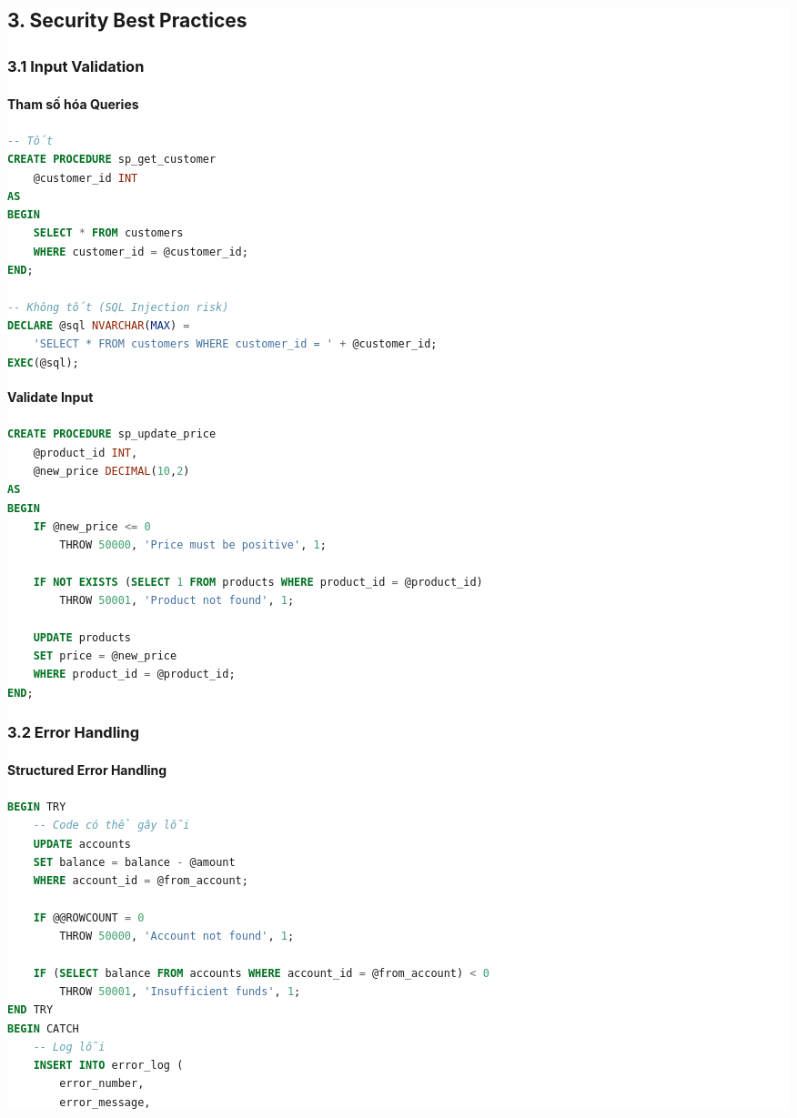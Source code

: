 ## 3. Security Best Practices

### 3.1 Input Validation

#### Tham số hóa Queries

```sql
-- Tốt
CREATE PROCEDURE sp_get_customer
    @customer_id INT
AS
BEGIN
    SELECT * FROM customers
    WHERE customer_id = @customer_id;
END;

-- Không tốt (SQL Injection risk)
DECLARE @sql NVARCHAR(MAX) =
    'SELECT * FROM customers WHERE customer_id = ' + @customer_id;
EXEC(@sql);
```

#### Validate Input

```sql
CREATE PROCEDURE sp_update_price
    @product_id INT,
    @new_price DECIMAL(10,2)
AS
BEGIN
    IF @new_price <= 0
        THROW 50000, 'Price must be positive', 1;

    IF NOT EXISTS (SELECT 1 FROM products WHERE product_id = @product_id)
        THROW 50001, 'Product not found', 1;

    UPDATE products
    SET price = @new_price
    WHERE product_id = @product_id;
END;
```

### 3.2 Error Handling

#### Structured Error Handling

```sql
BEGIN TRY
    -- Code có thể gây lỗi
    UPDATE accounts
    SET balance = balance - @amount
    WHERE account_id = @from_account;

    IF @@ROWCOUNT = 0
        THROW 50000, 'Account not found', 1;

    IF (SELECT balance FROM accounts WHERE account_id = @from_account) < 0
        THROW 50001, 'Insufficient funds', 1;
END TRY
BEGIN CATCH
    -- Log lỗi
    INSERT INTO error_log (
        error_number,
        error_message,
```